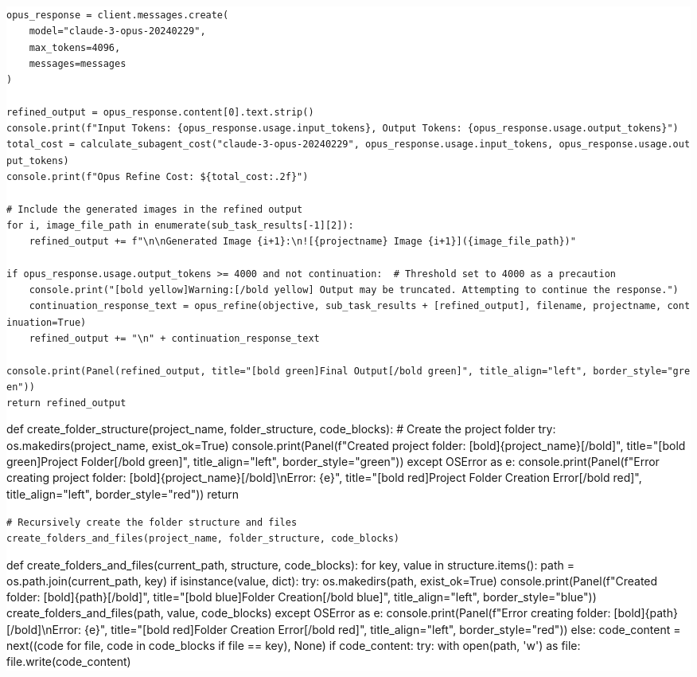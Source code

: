     opus_response = client.messages.create(
        model="claude-3-opus-20240229",
        max_tokens=4096,
        messages=messages
    )

    refined_output = opus_response.content[0].text.strip()
    console.print(f"Input Tokens: {opus_response.usage.input_tokens}, Output Tokens: {opus_response.usage.output_tokens}")
    total_cost = calculate_subagent_cost("claude-3-opus-20240229", opus_response.usage.input_tokens, opus_response.usage.output_tokens)
    console.print(f"Opus Refine Cost: ${total_cost:.2f}")
    
    # Include the generated images in the refined output
    for i, image_file_path in enumerate(sub_task_results[-1][2]):
        refined_output += f"\n\nGenerated Image {i+1}:\n![{projectname} Image {i+1}]({image_file_path})"

    if opus_response.usage.output_tokens >= 4000 and not continuation:  # Threshold set to 4000 as a precaution
        console.print("[bold yellow]Warning:[/bold yellow] Output may be truncated. Attempting to continue the response.")
        continuation_response_text = opus_refine(objective, sub_task_results + [refined_output], filename, projectname, continuation=True)
        refined_output += "\n" + continuation_response_text

    console.print(Panel(refined_output, title="[bold green]Final Output[/bold green]", title_align="left", border_style="green"))
    return refined_output

def create_folder_structure(project_name, folder_structure, code_blocks):
    # Create the project folder
    try:
        os.makedirs(project_name, exist_ok=True)
        console.print(Panel(f"Created project folder: [bold]{project_name}[/bold]", title="[bold green]Project Folder[/bold green]", title_align="left", border_style="green"))
    except OSError as e:
        console.print(Panel(f"Error creating project folder: [bold]{project_name}[/bold]\nError: {e}", title="[bold red]Project Folder Creation Error[/bold red]", title_align="left", border_style="red"))
        return

    # Recursively create the folder structure and files
    create_folders_and_files(project_name, folder_structure, code_blocks)

def create_folders_and_files(current_path, structure, code_blocks):
    for key, value in structure.items():
        path = os.path.join(current_path, key)
        if isinstance(value, dict):
            try:
                os.makedirs(path, exist_ok=True)
                console.print(Panel(f"Created folder: [bold]{path}[/bold]", title="[bold blue]Folder Creation[/bold blue]", title_align="left", border_style="blue"))
                create_folders_and_files(path, value, code_blocks)
            except OSError as e:
                console.print(Panel(f"Error creating folder: [bold]{path}[/bold]\nError: {e}", title="[bold red]Folder Creation Error[/bold red]", title_align="left", border_style="red"))
        else:
            code_content = next((code for file, code in code_blocks if file == key), None)
            if code_content:
                try:
                    with open(path, 'w') as file:
                        file.write(code_content)